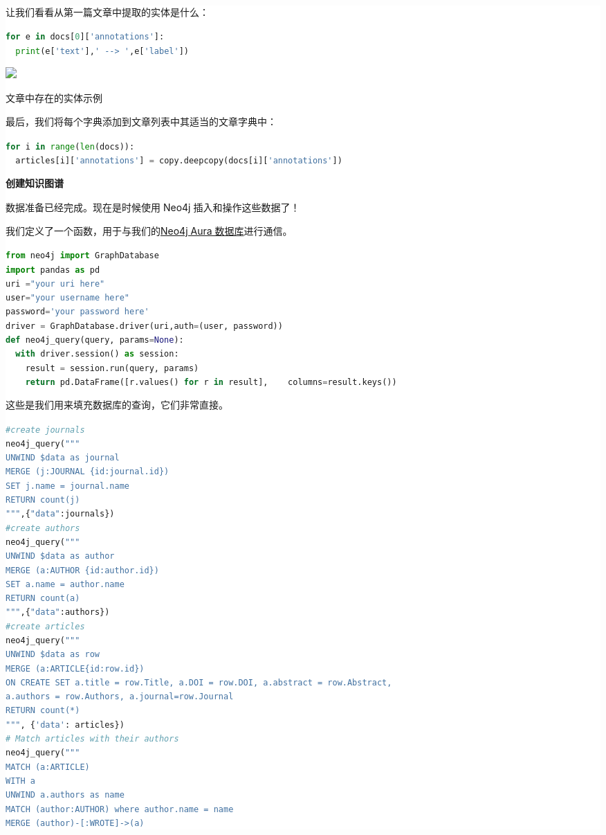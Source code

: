 让我们看看从第一篇文章中提取的实体是什么：

```py
for e in docs[0]['annotations']:
  print(e['text'],' --> ',e['label'])
```

![](../Images/bc438beb6a5c381f0c8818fea62cd3d0.png)

文章中存在的实体示例

最后，我们将每个字典添加到文章列表中其适当的文章字典中：

```py
for i in range(len(docs)):
  articles[i]['annotations'] = copy.deepcopy(docs[i]['annotations'])
```

**创建知识图谱**

数据准备已经完成。现在是时候使用 Neo4j 插入和操作这些数据了！

我们定义了一个函数，用于与我们的[Neo4j Aura 数据库](https://neo4j.com/cloud/aura/)进行通信。

```py
from neo4j import GraphDatabase
import pandas as pd
uri ="your uri here"
user="your username here"
password='your password here'
driver = GraphDatabase.driver(uri,auth=(user, password))
def neo4j_query(query, params=None):
  with driver.session() as session:
    result = session.run(query, params)
    return pd.DataFrame([r.values() for r in result],    columns=result.keys())
```

这些是我们用来填充数据库的查询，它们非常直接。

```py
#create journals
neo4j_query("""
UNWIND $data as journal
MERGE (j:JOURNAL {id:journal.id})
SET j.name = journal.name
RETURN count(j)
""",{"data":journals})
#create authors
neo4j_query("""
UNWIND $data as author
MERGE (a:AUTHOR {id:author.id})
SET a.name = author.name
RETURN count(a)
""",{"data":authors})
#create articles
neo4j_query("""
UNWIND $data as row
MERGE (a:ARTICLE{id:row.id})
ON CREATE SET a.title = row.Title, a.DOI = row.DOI, a.abstract = row.Abstract,
a.authors = row.Authors, a.journal=row.Journal
RETURN count(*)
""", {'data': articles})
# Match articles with their authors
neo4j_query("""
MATCH (a:ARTICLE)
WITH a
UNWIND a.authors as name
MATCH (author:AUTHOR) where author.name = name
MERGE (author)-[:WROTE]->(a)
```